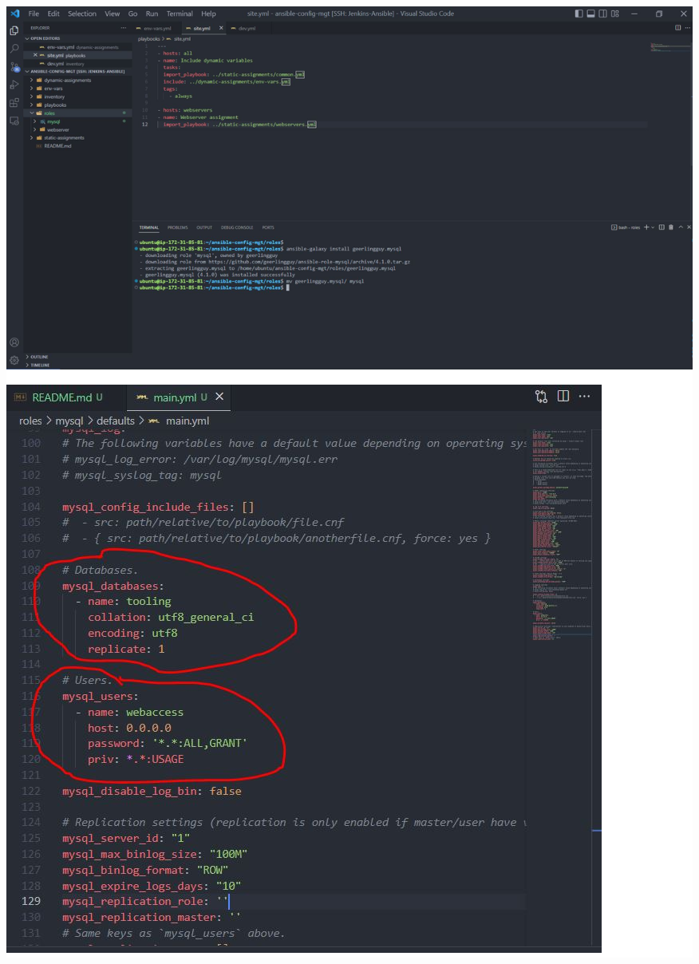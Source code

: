 ![mysql_role](./project13_images//mysql_role.JPG)

![mysql_role_config](./project13_images//mysql_role_config.JPG)
